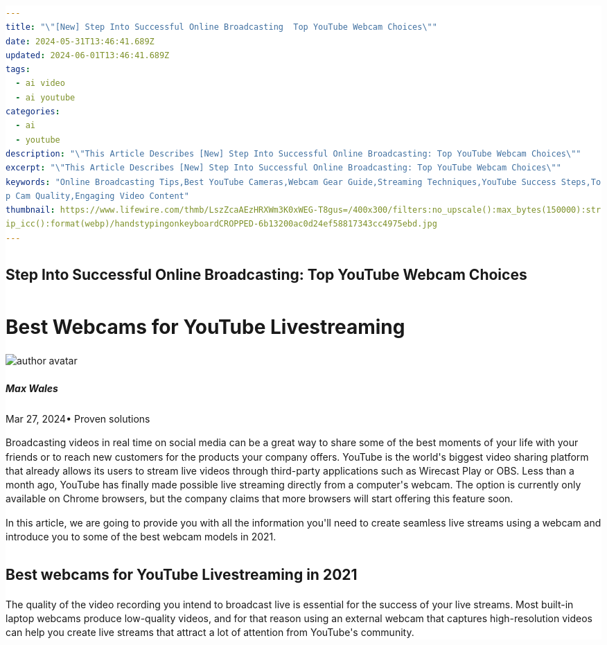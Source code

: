 ```yaml
---
title: "\"[New] Step Into Successful Online Broadcasting  Top YouTube Webcam Choices\""
date: 2024-05-31T13:46:41.689Z
updated: 2024-06-01T13:46:41.689Z
tags:
  - ai video
  - ai youtube
categories:
  - ai
  - youtube
description: "\"This Article Describes [New] Step Into Successful Online Broadcasting: Top YouTube Webcam Choices\""
excerpt: "\"This Article Describes [New] Step Into Successful Online Broadcasting: Top YouTube Webcam Choices\""
keywords: "Online Broadcasting Tips,Best YouTube Cameras,Webcam Gear Guide,Streaming Techniques,YouTube Success Steps,Top Cam Quality,Engaging Video Content"
thumbnail: https://www.lifewire.com/thmb/LszZcaAEzHRXWm3K0xWEG-T8gus=/400x300/filters:no_upscale():max_bytes(150000):strip_icc():format(webp)/handstypingonkeyboardCROPPED-6b13200ac0d24ef58817343cc4975ebd.jpg
---
```


## Step Into Successful Online Broadcasting: Top YouTube Webcam Choices

# Best Webcams for YouTube Livestreaming

![author avatar](https://images.wondershare.com/filmora/article-images/max-wales-author.jpg)

##### Max Wales

 Mar 27, 2024• Proven solutions

Broadcasting videos in real time on social media can be a great way to share some of the best moments of your life with your friends or to reach new customers for the products your company offers. YouTube is the world's biggest video sharing platform that already allows its users to stream live videos through third-party applications such as Wirecast Play or OBS. Less than a month ago, YouTube has finally made possible live streaming directly from a computer's webcam. The option is currently only available on Chrome browsers, but the company claims that more browsers will start offering this feature soon.

In this article, we are going to provide you with all the information you'll need to create seamless live streams using a webcam and introduce you to some of the best webcam models in 2021.

## Best webcams for YouTube Livestreaming in 2021

The quality of the video recording you intend to broadcast live is essential for the success of your live streams. Most built-in laptop webcams produce low-quality videos, and for that reason using an external webcam that captures high-resolution videos can help you create live streams that attract a lot of attention from YouTube's community.
